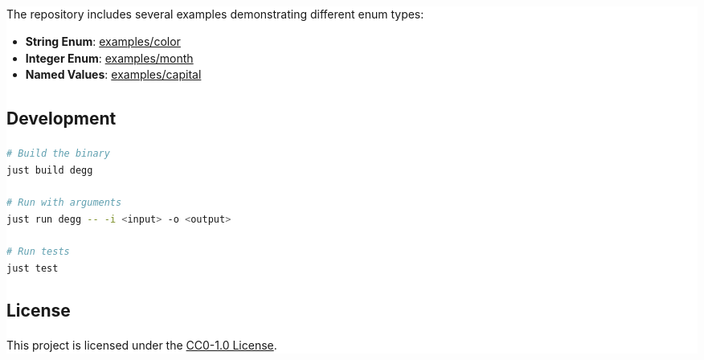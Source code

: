The repository includes several examples demonstrating different enum types:

- **String Enum**: [examples/color](examples/color)
- **Integer Enum**: [examples/month](examples/month)
- **Named Values**: [examples/capital](examples/capital)

## Development

```bash
# Build the binary
just build degg

# Run with arguments
just run degg -- -i <input> -o <output>

# Run tests
just test
```

## License

This project is licensed under the [CC0-1.0 License](LICENSE).
